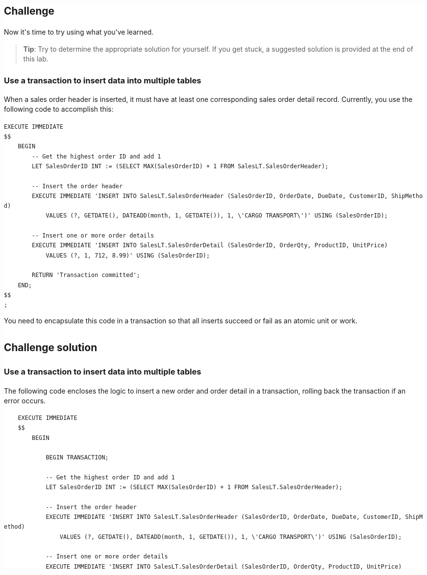 ## Challenge

Now it's time to try using what you've learned.

> **Tip**: Try to determine the appropriate solution for yourself. If you get stuck, a suggested solution is provided at the end of this lab.

### Use a transaction to insert data into multiple tables

When a sales order header is inserted, it must have at least one corresponding sales order detail record. Currently, you use the following code to accomplish this:

```
EXECUTE IMMEDIATE 
$$
    BEGIN
        -- Get the highest order ID and add 1        
        LET SalesOrderID INT := (SELECT MAX(SalesOrderID) + 1 FROM SalesLT.SalesOrderHeader);
         
        -- Insert the order header
        EXECUTE IMMEDIATE 'INSERT INTO SalesLT.SalesOrderHeader (SalesOrderID, OrderDate, DueDate, CustomerID, ShipMethod)
            VALUES (?, GETDATE(), DATEADD(month, 1, GETDATE()), 1, \'CARGO TRANSPORT\')' USING (SalesOrderID);
        
        -- Insert one or more order details
        EXECUTE IMMEDIATE 'INSERT INTO SalesLT.SalesOrderDetail (SalesOrderID, OrderQty, ProductID, UnitPrice)
            VALUES (?, 1, 712, 8.99)' USING (SalesOrderID);

        RETURN 'Transaction committed';
    END;
$$
;
```

You need to encapsulate this code in a transaction so that all inserts succeed or fail as an atomic unit or work.

## Challenge solution

### Use a transaction to insert data into multiple tables

The following code encloses the logic to insert a new order and order detail in a transaction, rolling back the transaction if an error occurs.

```
    EXECUTE IMMEDIATE 
    $$
        BEGIN
        
            BEGIN TRANSACTION;
            
            -- Get the highest order ID and add 1        
            LET SalesOrderID INT := (SELECT MAX(SalesOrderID) + 1 FROM SalesLT.SalesOrderHeader);
             
            -- Insert the order header
            EXECUTE IMMEDIATE 'INSERT INTO SalesLT.SalesOrderHeader (SalesOrderID, OrderDate, DueDate, CustomerID, ShipMethod)
                VALUES (?, GETDATE(), DATEADD(month, 1, GETDATE()), 1, \'CARGO TRANSPORT\')' USING (SalesOrderID);
            
            -- Insert one or more order details
            EXECUTE IMMEDIATE 'INSERT INTO SalesLT.SalesOrderDetail (SalesOrderID, OrderQty, ProductID, UnitPrice)
```